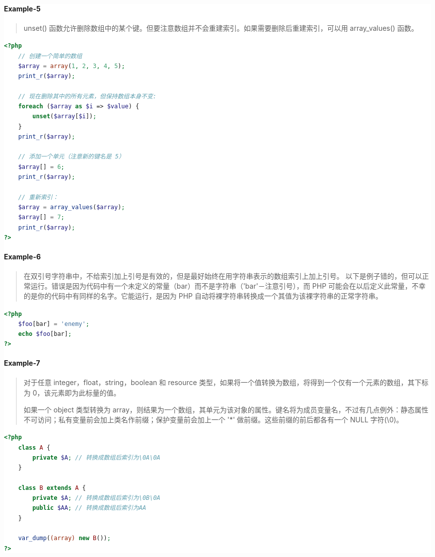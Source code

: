 #### Example-5
> unset() 函数允许删除数组中的某个键。但要注意数组并不会重建索引。如果需要删除后重建索引，可以用 array_values() 函数。

```php
<?php
	// 创建一个简单的数组
	$array = array(1, 2, 3, 4, 5);
	print_r($array);
	
	// 现在删除其中的所有元素，但保持数组本身不变:
	foreach ($array as $i => $value) {
	    unset($array[$i]);
	}
	print_r($array);
	
	// 添加一个单元（注意新的键名是 5）
	$array[] = 6;
	print_r($array);
	
	// 重新索引：
	$array = array_values($array);
	$array[] = 7;
	print_r($array);
?>
```
#### Example-6

> 在双引号字符串中，不给索引加上引号是有效的，但是最好始终在用字符串表示的数组索引上加上引号。
> 以下是例子错的，但可以正常运行。错误是因为代码中有一个未定义的常量（bar）而不是字符串（'bar'－注意引号），而 PHP 可能会在以后定义此常量，不幸的是你的代码中有同样的名字。它能运行，是因为 PHP 自动将裸字符串转换成一个其值为该裸字符串的正常字符串。


```php
<?php
	$foo[bar] = 'enemy';
	echo $foo[bar];
?>
```

#### Example-7
> 对于任意 integer，float，string，boolean 和 resource 类型，如果将一个值转换为数组，将得到一个仅有一个元素的数组，其下标为 0，该元素即为此标量的值。
>
> 如果一个 object 类型转换为 array，则结果为一个数组，其单元为该对象的属性。键名将为成员变量名，不过有几点例外：静态属性不可访问；私有变量前会加上类名作前缀；保护变量前会加上一个 '*' 做前缀。这些前缀的前后都各有一个 NULL 字符(\0)。


```php
<?php
	class A {
	    private $A; // 转换成数组后索引为\0A\0A
	}
	
	class B extends A {
	    private $A; // 转换成数组后索引为\0B\0A
	    public $AA; // 转换成数组后索引为AA
	}
	
	var_dump((array) new B());
?> 
```
